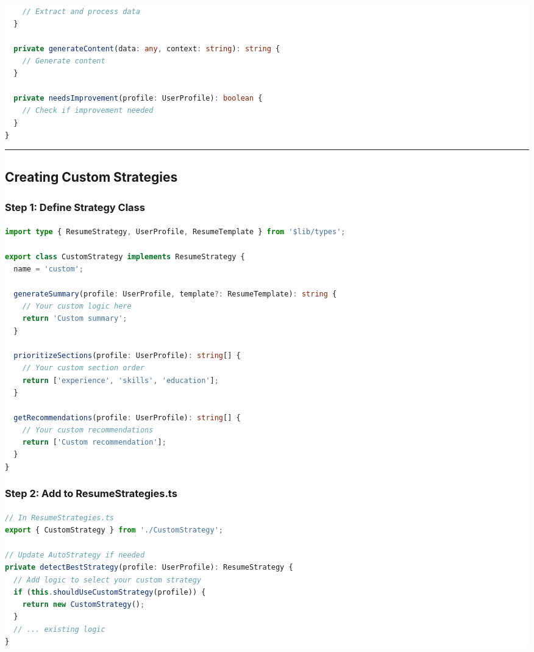 ```typescript
    // Extract and process data
  }
  
  private generateContent(data: any, context: string): string {
    // Generate content
  }
  
  private needsImprovement(profile: UserProfile): boolean {
    // Check if improvement needed
  }
}
```

---

## Creating Custom Strategies

### Step 1: Define Strategy Class

```typescript
import type { ResumeStrategy, UserProfile, ResumeTemplate } from '$lib/types';

export class CustomStrategy implements ResumeStrategy {
  name = 'custom';
  
  generateSummary(profile: UserProfile, template?: ResumeTemplate): string {
    // Your custom logic here
    return 'Custom summary';
  }
  
  prioritizeSections(profile: UserProfile): string[] {
    // Your custom section order
    return ['experience', 'skills', 'education'];
  }
  
  getRecommendations(profile: UserProfile): string[] {
    // Your custom recommendations
    return ['Custom recommendation'];
  }
}
```

### Step 2: Add to ResumeStrategies.ts

```typescript
// In ResumeStrategies.ts
export { CustomStrategy } from './CustomStrategy';

// Update AutoStrategy if needed
private detectBestStrategy(profile: UserProfile): ResumeStrategy {
  // Add logic to select your custom strategy
  if (this.shouldUseCustomStrategy(profile)) {
    return new CustomStrategy();
  }
  // ... existing logic
}
```
